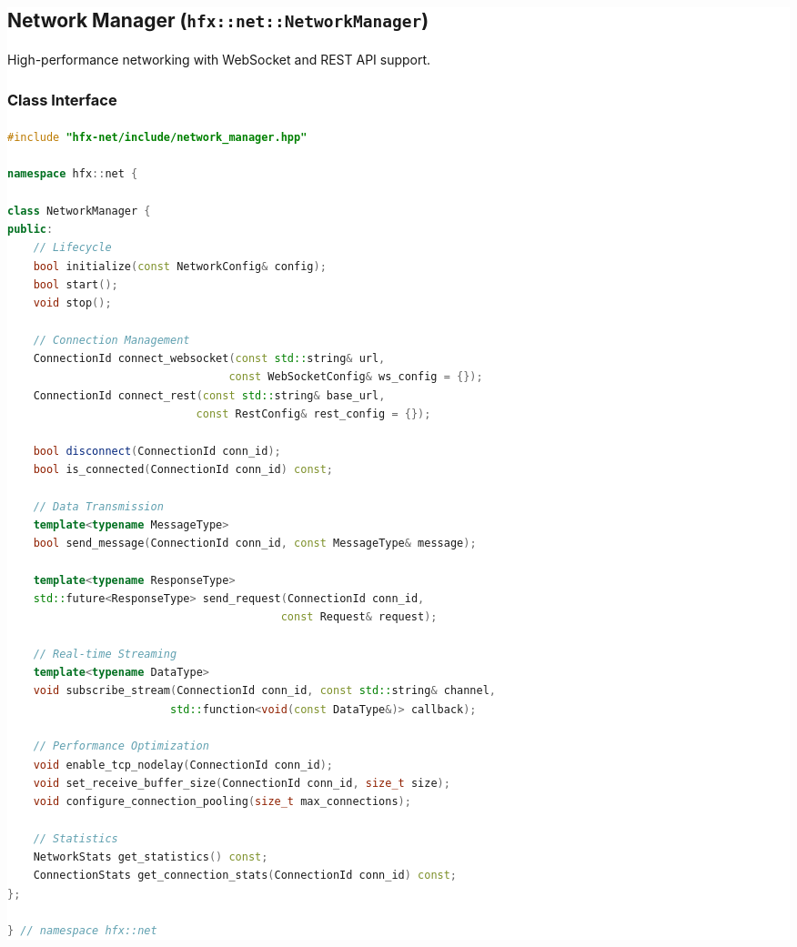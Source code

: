 
## Network Manager (`hfx::net::NetworkManager`)

High-performance networking with WebSocket and REST API support.

### Class Interface

```cpp
#include "hfx-net/include/network_manager.hpp"

namespace hfx::net {

class NetworkManager {
public:
    // Lifecycle
    bool initialize(const NetworkConfig& config);
    bool start();
    void stop();
    
    // Connection Management
    ConnectionId connect_websocket(const std::string& url, 
                                  const WebSocketConfig& ws_config = {});
    ConnectionId connect_rest(const std::string& base_url, 
                             const RestConfig& rest_config = {});
    
    bool disconnect(ConnectionId conn_id);
    bool is_connected(ConnectionId conn_id) const;
    
    // Data Transmission
    template<typename MessageType>
    bool send_message(ConnectionId conn_id, const MessageType& message);
    
    template<typename ResponseType>
    std::future<ResponseType> send_request(ConnectionId conn_id, 
                                          const Request& request);
    
    // Real-time Streaming
    template<typename DataType>
    void subscribe_stream(ConnectionId conn_id, const std::string& channel,
                         std::function<void(const DataType&)> callback);
    
    // Performance Optimization
    void enable_tcp_nodelay(ConnectionId conn_id);
    void set_receive_buffer_size(ConnectionId conn_id, size_t size);
    void configure_connection_pooling(size_t max_connections);
    
    // Statistics
    NetworkStats get_statistics() const;
    ConnectionStats get_connection_stats(ConnectionId conn_id) const;
};

} // namespace hfx::net
```
